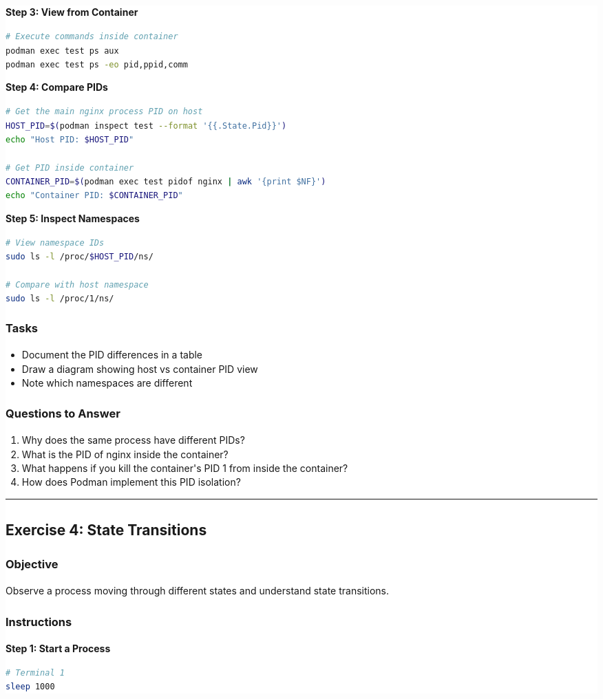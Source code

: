 **Step 3: View from Container**
```bash
# Execute commands inside container
podman exec test ps aux
podman exec test ps -eo pid,ppid,comm
```

**Step 4: Compare PIDs**
```bash
# Get the main nginx process PID on host
HOST_PID=$(podman inspect test --format '{{.State.Pid}}')
echo "Host PID: $HOST_PID"

# Get PID inside container
CONTAINER_PID=$(podman exec test pidof nginx | awk '{print $NF}')
echo "Container PID: $CONTAINER_PID"
```

**Step 5: Inspect Namespaces**
```bash
# View namespace IDs
sudo ls -l /proc/$HOST_PID/ns/

# Compare with host namespace
sudo ls -l /proc/1/ns/
```

### Tasks
- Document the PID differences in a table
- Draw a diagram showing host vs container PID view
- Note which namespaces are different

### Questions to Answer
1. Why does the same process have different PIDs?
2. What is the PID of nginx inside the container?
3. What happens if you kill the container's PID 1 from inside the container?
4. How does Podman implement this PID isolation?

---

## Exercise 4: State Transitions

### Objective
Observe a process moving through different states and understand state transitions.

### Instructions

**Step 1: Start a Process**
```bash
# Terminal 1
sleep 1000
```
